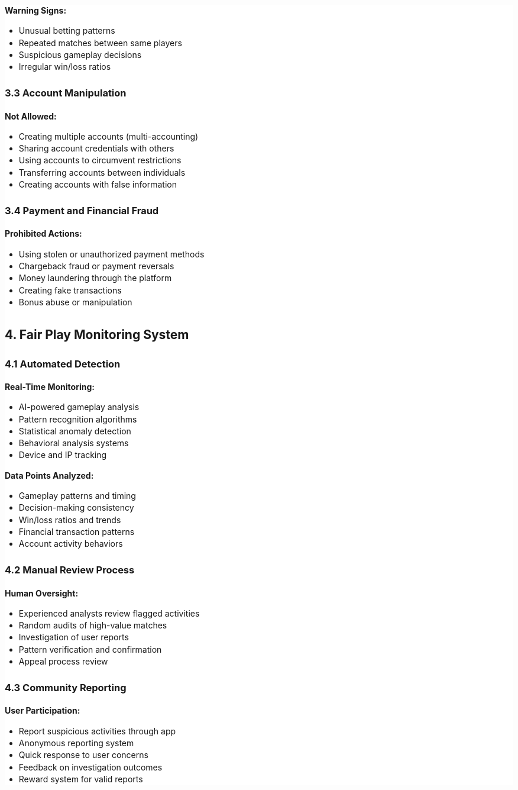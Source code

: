 **Warning Signs:**
- Unusual betting patterns
- Repeated matches between same players
- Suspicious gameplay decisions
- Irregular win/loss ratios

### 3.3 Account Manipulation
**Not Allowed:**
- Creating multiple accounts (multi-accounting)
- Sharing account credentials with others
- Using accounts to circumvent restrictions
- Transferring accounts between individuals
- Creating accounts with false information

### 3.4 Payment and Financial Fraud
**Prohibited Actions:**
- Using stolen or unauthorized payment methods
- Chargeback fraud or payment reversals
- Money laundering through the platform
- Creating fake transactions
- Bonus abuse or manipulation

## 4. Fair Play Monitoring System

### 4.1 Automated Detection
**Real-Time Monitoring:**
- AI-powered gameplay analysis
- Pattern recognition algorithms
- Statistical anomaly detection
- Behavioral analysis systems
- Device and IP tracking

**Data Points Analyzed:**
- Gameplay patterns and timing
- Decision-making consistency
- Win/loss ratios and trends
- Financial transaction patterns
- Account activity behaviors

### 4.2 Manual Review Process
**Human Oversight:**
- Experienced analysts review flagged activities
- Random audits of high-value matches
- Investigation of user reports
- Pattern verification and confirmation
- Appeal process review

### 4.3 Community Reporting
**User Participation:**
- Report suspicious activities through app
- Anonymous reporting system
- Quick response to user concerns
- Feedback on investigation outcomes
- Reward system for valid reports
